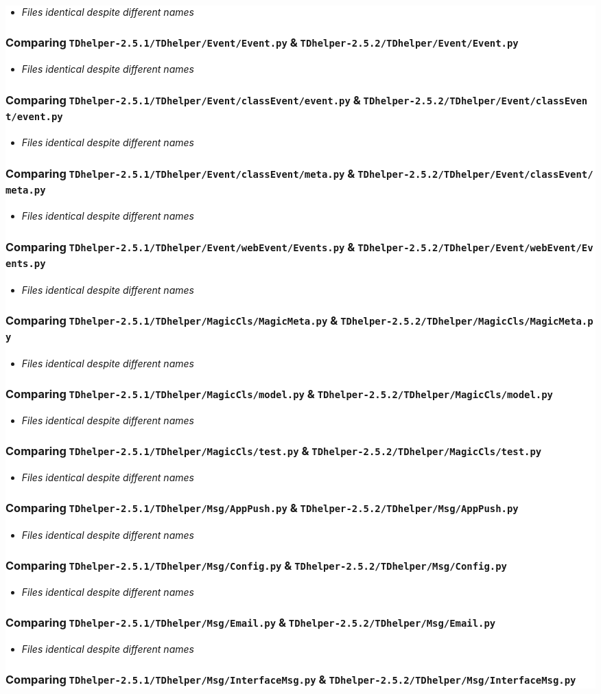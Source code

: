  * *Files identical despite different names*

### Comparing `TDhelper-2.5.1/TDhelper/Event/Event.py` & `TDhelper-2.5.2/TDhelper/Event/Event.py`

 * *Files identical despite different names*

### Comparing `TDhelper-2.5.1/TDhelper/Event/classEvent/event.py` & `TDhelper-2.5.2/TDhelper/Event/classEvent/event.py`

 * *Files identical despite different names*

### Comparing `TDhelper-2.5.1/TDhelper/Event/classEvent/meta.py` & `TDhelper-2.5.2/TDhelper/Event/classEvent/meta.py`

 * *Files identical despite different names*

### Comparing `TDhelper-2.5.1/TDhelper/Event/webEvent/Events.py` & `TDhelper-2.5.2/TDhelper/Event/webEvent/Events.py`

 * *Files identical despite different names*

### Comparing `TDhelper-2.5.1/TDhelper/MagicCls/MagicMeta.py` & `TDhelper-2.5.2/TDhelper/MagicCls/MagicMeta.py`

 * *Files identical despite different names*

### Comparing `TDhelper-2.5.1/TDhelper/MagicCls/model.py` & `TDhelper-2.5.2/TDhelper/MagicCls/model.py`

 * *Files identical despite different names*

### Comparing `TDhelper-2.5.1/TDhelper/MagicCls/test.py` & `TDhelper-2.5.2/TDhelper/MagicCls/test.py`

 * *Files identical despite different names*

### Comparing `TDhelper-2.5.1/TDhelper/Msg/AppPush.py` & `TDhelper-2.5.2/TDhelper/Msg/AppPush.py`

 * *Files identical despite different names*

### Comparing `TDhelper-2.5.1/TDhelper/Msg/Config.py` & `TDhelper-2.5.2/TDhelper/Msg/Config.py`

 * *Files identical despite different names*

### Comparing `TDhelper-2.5.1/TDhelper/Msg/Email.py` & `TDhelper-2.5.2/TDhelper/Msg/Email.py`

 * *Files identical despite different names*

### Comparing `TDhelper-2.5.1/TDhelper/Msg/InterfaceMsg.py` & `TDhelper-2.5.2/TDhelper/Msg/InterfaceMsg.py`
